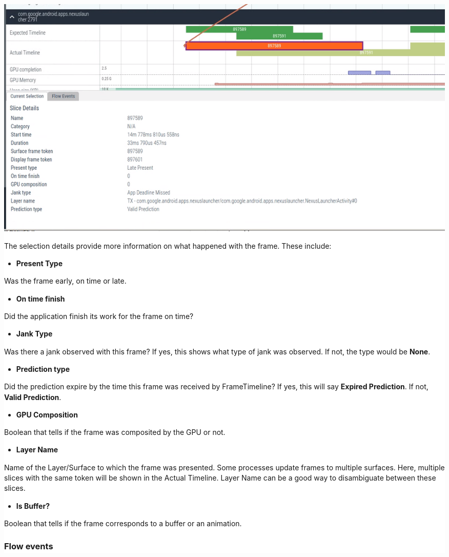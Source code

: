 ![](/docs/images/frametimeline/selection.png)

The selection details provide more information on what happened with the frame.
These include:

* **Present Type**

Was the frame early, on time or late.
* **On time finish**

Did the application finish its work for the frame on time?
* **Jank Type**

Was there a jank observed with this frame? If yes, this shows what type of jank
was observed. If not, the type would be **None**.
* **Prediction type**

Did the prediction expire by the time this frame was received by FrameTimeline?
If yes, this will say **Expired Prediction**. If not, **Valid Prediction**.
* **GPU Composition**

Boolean that tells if the frame was composited by the GPU or not.
* **Layer Name**

Name of the Layer/Surface to which the frame was presented. Some processes
update frames to multiple surfaces. Here, multiple slices with the same token
will be shown in the Actual Timeline. Layer Name can be a good way to
disambiguate between these slices.
* **Is Buffer?**

Boolean that tells if the frame corresponds to a buffer or an animation.

### Flow events
